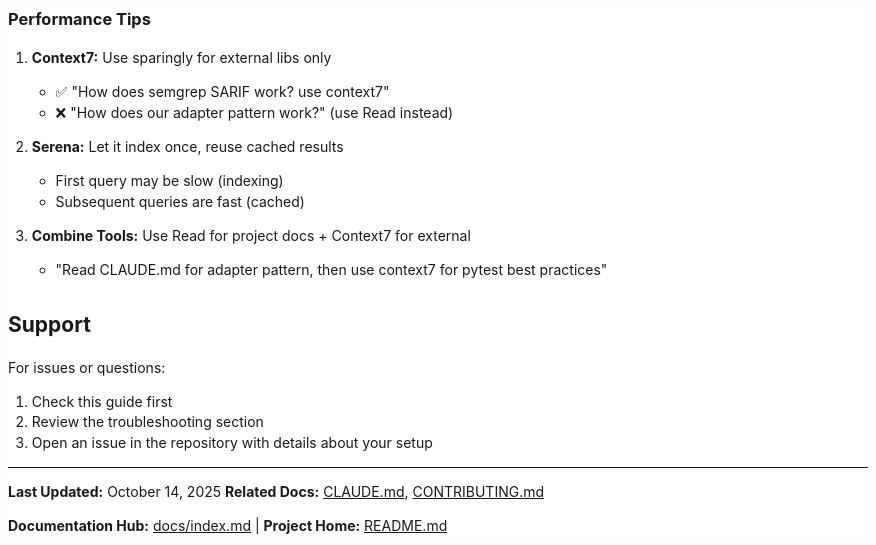 ### Performance Tips

1. **Context7:** Use sparingly for external libs only
   - ✅ "How does semgrep SARIF work? use context7"
   - ❌ "How does our adapter pattern work?" (use Read instead)

2. **Serena:** Let it index once, reuse cached results
   - First query may be slow (indexing)
   - Subsequent queries are fast (cached)

3. **Combine Tools:** Use Read for project docs + Context7 for external
   - "Read CLAUDE.md for adapter pattern, then use context7 for pytest best practices"

## Support

For issues or questions:

1. Check this guide first
2. Review the troubleshooting section
3. Open an issue in the repository with details about your setup

---

**Last Updated:** October 14, 2025
**Related Docs:** [CLAUDE.md](../CLAUDE.md), [CONTRIBUTING.md](../CONTRIBUTING.md)

**Documentation Hub:** [docs/index.md](index.md) | **Project Home:** [README.md](../README.md)
